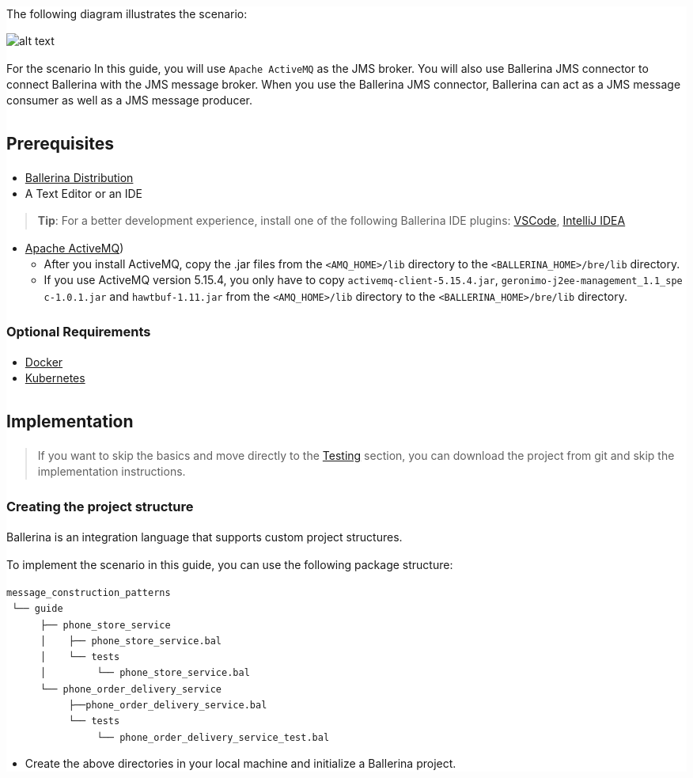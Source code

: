 The following diagram illustrates the scenario:

![alt text](../../../../../assets/img/message_construction_patterns.svg)


For the scenario In this guide, you will use `Apache ActiveMQ` as the JMS broker. You will also use Ballerina JMS connector to connect Ballerina with the JMS message broker. When you use the Ballerina JMS connector, Ballerina can act as a JMS message consumer as well as a JMS message producer.

## Prerequisites

- [Ballerina Distribution](https://ballerina.io/learn/getting-started/)
- A Text Editor or an IDE 
> **Tip**: For a better development experience, install one of the following Ballerina IDE plugins: [VSCode](https://marketplace.visualstudio.com/items?itemName=ballerina.ballerina), [IntelliJ IDEA](https://plugins.jetbrains.com/plugin/9520-ballerina)
- [Apache ActiveMQ](http://activemq.apache.org/getting-started.html))
  * After you install ActiveMQ, copy the .jar files from the `<AMQ_HOME>/lib` directory to the `<BALLERINA_HOME>/bre/lib` directory.
  * If you use ActiveMQ version 5.15.4, you only have to copy `activemq-client-5.15.4.jar`, `geronimo-j2ee-management_1.1_spec-1.0.1.jar` and `hawtbuf-1.11.jar` from the `<AMQ_HOME>/lib` directory to the `<BALLERINA_HOME>/bre/lib` directory.

### Optional Requirements

- [Docker](https://docs.docker.com/engine/installation/)
- [Kubernetes](https://kubernetes.io/docs/setup/)

## Implementation

> If you want to skip the basics and move directly to the [Testing](#testing) section, you can download the project from git and skip the implementation instructions.
   

### Creating the project structure

Ballerina is an integration language that supports custom project structures. 

To implement the scenario in this guide, you can use the following package structure:
```
message_construction_patterns
 └── guide
      ├── phone_store_service
      │    ├── phone_store_service.bal
      │    └── tests
      │         └── phone_store_service.bal
      └── phone_order_delivery_service
           ├──phone_order_delivery_service.bal
           └── tests
                └── phone_order_delivery_service_test.bal

```

- Create the above directories in your local machine and initialize a Ballerina project.
